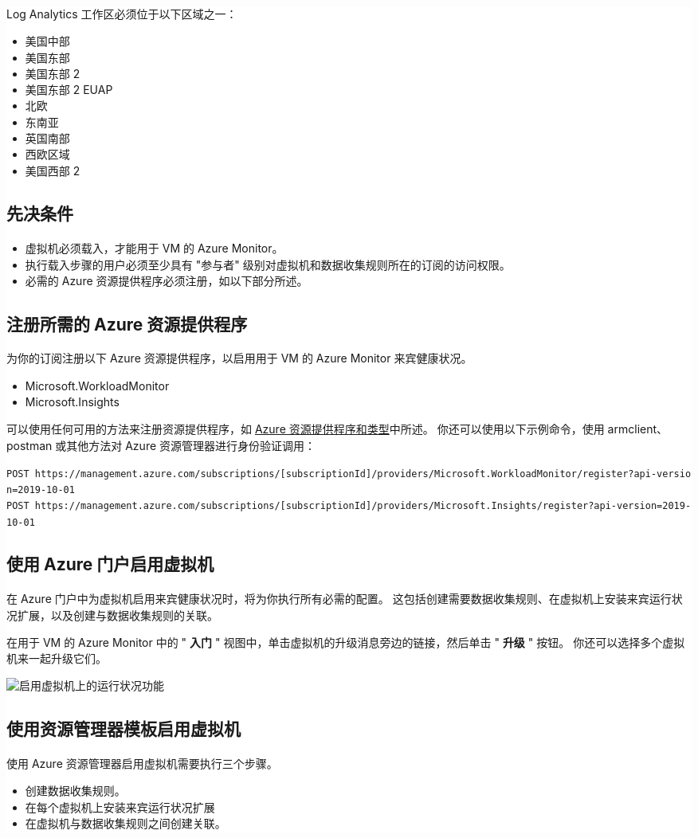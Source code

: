
Log Analytics 工作区必须位于以下区域之一：

- 美国中部
- 美国东部
- 美国东部 2
- 美国东部 2 EUAP
- 北欧
- 东南亚
- 英国南部
- 西欧区域
- 美国西部 2

## <a name="prerequisites"></a>先决条件

- 虚拟机必须载入，才能用于 VM 的 Azure Monitor。
- 执行载入步骤的用户必须至少具有 "参与者" 级别对虚拟机和数据收集规则所在的订阅的访问权限。
- 必需的 Azure 资源提供程序必须注册，如以下部分所述。

## <a name="register-required-azure-resource-providers"></a>注册所需的 Azure 资源提供程序
为你的订阅注册以下 Azure 资源提供程序，以启用用于 VM 的 Azure Monitor 来宾健康状况。 

- Microsoft.WorkloadMonitor
- Microsoft.Insights

可以使用任何可用的方法来注册资源提供程序，如 [Azure 资源提供程序和类型](../../azure-resource-manager/management/resource-providers-and-types.md)中所述。 你还可以使用以下示例命令，使用 armclient、postman 或其他方法对 Azure 资源管理器进行身份验证调用：

```
POST https://management.azure.com/subscriptions/[subscriptionId]/providers/Microsoft.WorkloadMonitor/register?api-version=2019-10-01
POST https://management.azure.com/subscriptions/[subscriptionId]/providers/Microsoft.Insights/register?api-version=2019-10-01
```


## <a name="enable-a-virtual-machine-using-the-azure-portal"></a>使用 Azure 门户启用虚拟机
在 Azure 门户中为虚拟机启用来宾健康状况时，将为你执行所有必需的配置。 这包括创建需要数据收集规则、在虚拟机上安装来宾运行状况扩展，以及创建与数据收集规则的关联。

在用于 VM 的 Azure Monitor 中的 " **入门** " 视图中，单击虚拟机的升级消息旁边的链接，然后单击 " **升级** " 按钮。 你还可以选择多个虚拟机来一起升级它们。

![启用虚拟机上的运行状况功能](media/vminsights-health-enable/enable-agent.png)


## <a name="enable-a-virtual-machine-using-resource-manager-template"></a>使用资源管理器模板启用虚拟机
使用 Azure 资源管理器启用虚拟机需要执行三个步骤。

- 创建数据收集规则。
- 在每个虚拟机上安装来宾运行状况扩展
- 在虚拟机与数据收集规则之间创建关联。
